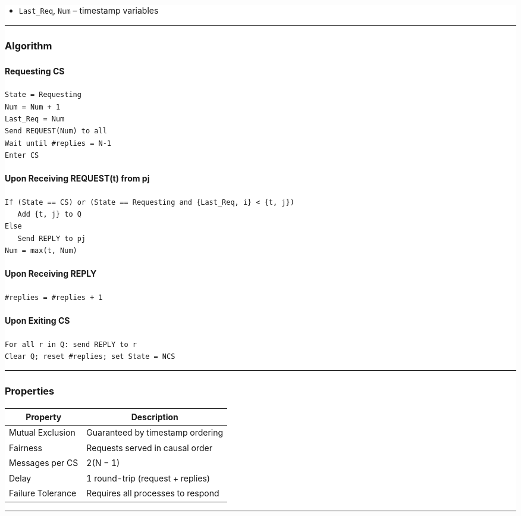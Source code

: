 - `Last_Req`, `Num` – timestamp variables
    

---

### Algorithm

#### Requesting CS

```
State = Requesting
Num = Num + 1
Last_Req = Num
Send REQUEST(Num) to all
Wait until #replies = N-1
Enter CS
```

#### Upon Receiving REQUEST(t) from pj

```
If (State == CS) or (State == Requesting and {Last_Req, i} < {t, j})
   Add {t, j} to Q
Else
   Send REPLY to pj
Num = max(t, Num)
```

#### Upon Receiving REPLY

```
#replies = #replies + 1
```

#### Upon Exiting CS

```
For all r in Q: send REPLY to r
Clear Q; reset #replies; set State = NCS
```

---

### Properties

| Property          | Description                       |
| ----------------- | --------------------------------- |
| Mutual Exclusion  | Guaranteed by timestamp ordering  |
| Fairness          | Requests served in causal order   |
| Messages per CS   | 2(N − 1)                          |
| Delay             | 1 round-trip (request + replies)  |
| Failure Tolerance | Requires all processes to respond |

---